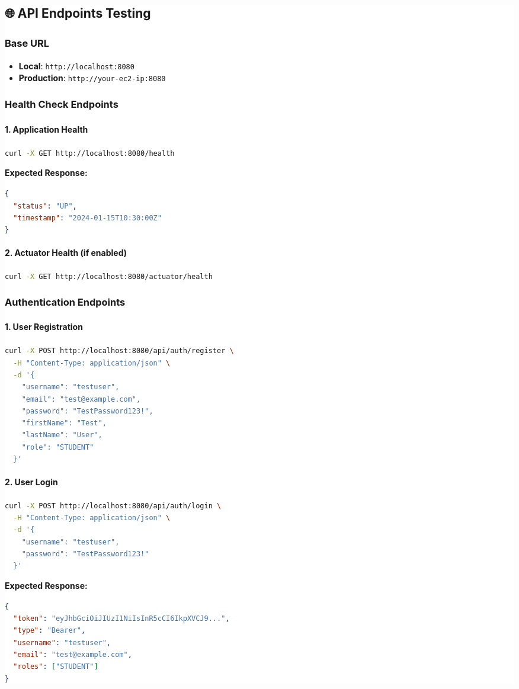 ## 🌐 API Endpoints Testing

### Base URL
- **Local**: `http://localhost:8080`
- **Production**: `http://your-ec2-ip:8080`

### Health Check Endpoints

#### 1. Application Health
```bash
curl -X GET http://localhost:8080/health
```
**Expected Response:**
```json
{
  "status": "UP",
  "timestamp": "2024-01-15T10:30:00Z"
}
```

#### 2. Actuator Health (if enabled)
```bash
curl -X GET http://localhost:8080/actuator/health
```

### Authentication Endpoints

#### 1. User Registration
```bash
curl -X POST http://localhost:8080/api/auth/register \
  -H "Content-Type: application/json" \
  -d '{
    "username": "testuser",
    "email": "test@example.com",
    "password": "TestPassword123!",
    "firstName": "Test",
    "lastName": "User",
    "role": "STUDENT"
  }'
```

#### 2. User Login
```bash
curl -X POST http://localhost:8080/api/auth/login \
  -H "Content-Type: application/json" \
  -d '{
    "username": "testuser",
    "password": "TestPassword123!"
  }'
```

**Expected Response:**
```json
{
  "token": "eyJhbGciOiJIUzI1NiIsInR5cCI6IkpXVCJ9...",
  "type": "Bearer",
  "username": "testuser",
  "email": "test@example.com",
  "roles": ["STUDENT"]
}
```
